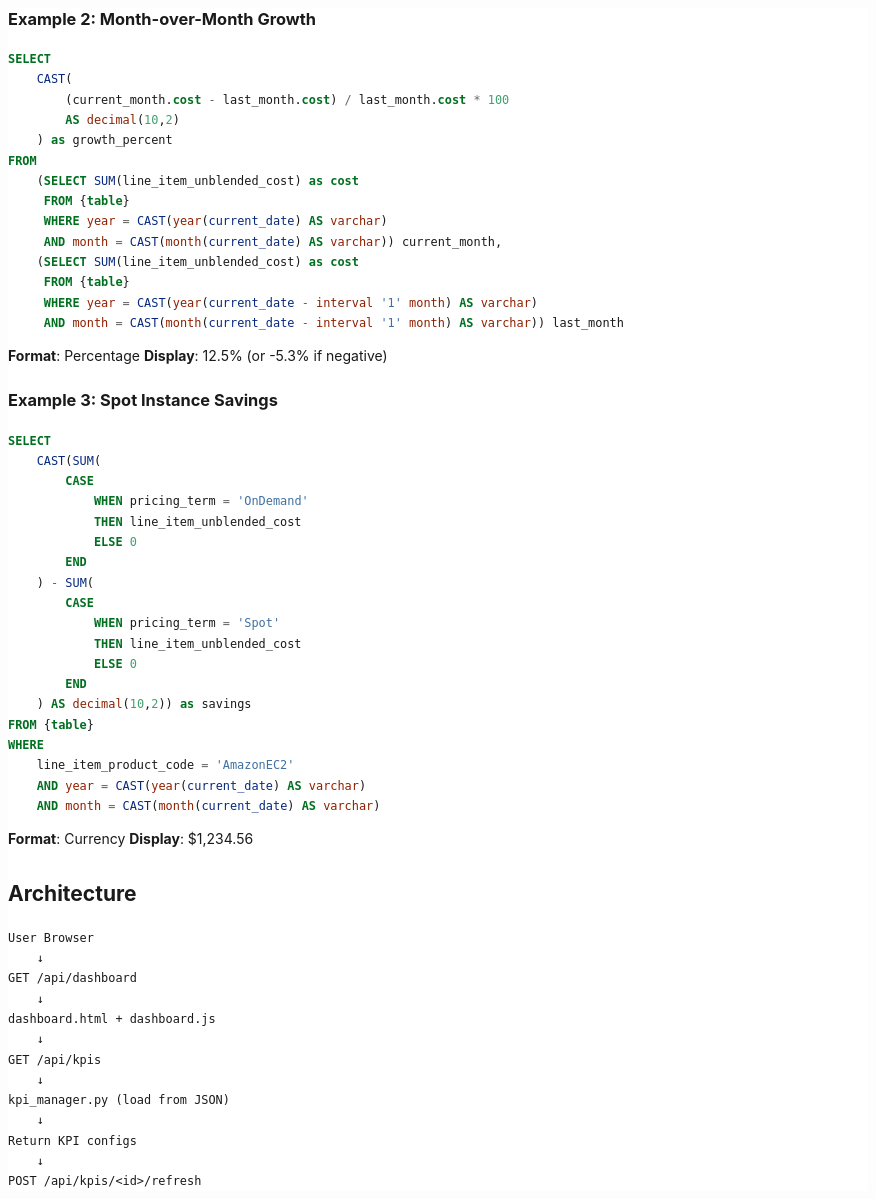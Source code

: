 ### Example 2: Month-over-Month Growth

```sql
SELECT
    CAST(
        (current_month.cost - last_month.cost) / last_month.cost * 100
        AS decimal(10,2)
    ) as growth_percent
FROM
    (SELECT SUM(line_item_unblended_cost) as cost
     FROM {table}
     WHERE year = CAST(year(current_date) AS varchar)
     AND month = CAST(month(current_date) AS varchar)) current_month,
    (SELECT SUM(line_item_unblended_cost) as cost
     FROM {table}
     WHERE year = CAST(year(current_date - interval '1' month) AS varchar)
     AND month = CAST(month(current_date - interval '1' month) AS varchar)) last_month
```

**Format**: Percentage
**Display**: 12.5% (or -5.3% if negative)

### Example 3: Spot Instance Savings

```sql
SELECT
    CAST(SUM(
        CASE
            WHEN pricing_term = 'OnDemand'
            THEN line_item_unblended_cost
            ELSE 0
        END
    ) - SUM(
        CASE
            WHEN pricing_term = 'Spot'
            THEN line_item_unblended_cost
            ELSE 0
        END
    ) AS decimal(10,2)) as savings
FROM {table}
WHERE
    line_item_product_code = 'AmazonEC2'
    AND year = CAST(year(current_date) AS varchar)
    AND month = CAST(month(current_date) AS varchar)
```

**Format**: Currency
**Display**: $1,234.56

## Architecture

```
User Browser
    ↓
GET /api/dashboard
    ↓
dashboard.html + dashboard.js
    ↓
GET /api/kpis
    ↓
kpi_manager.py (load from JSON)
    ↓
Return KPI configs
    ↓
POST /api/kpis/<id>/refresh
```